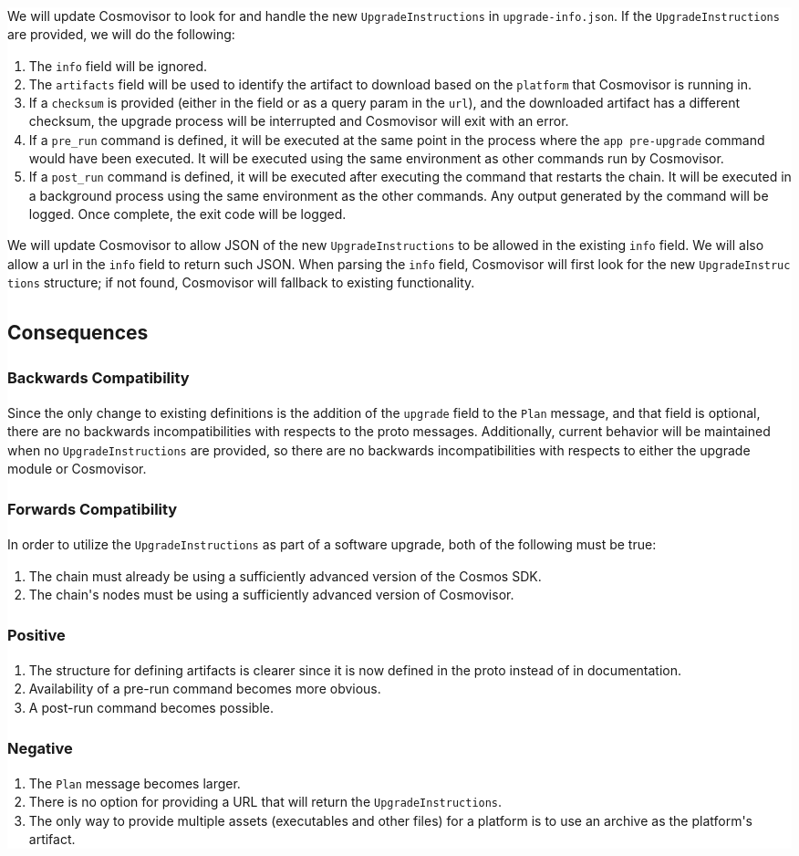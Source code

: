 We will update Cosmovisor to look for and handle the new `UpgradeInstructions` in `upgrade-info.json`.
If the `UpgradeInstructions` are provided, we will do the following:
1.  The `info` field will be ignored.
1.  The `artifacts` field will be used to identify the artifact to download based on the `platform` that Cosmovisor is running in.
1.  If a `checksum` is provided (either in the field or as a query param in the `url`), and the downloaded artifact has a different checksum, the upgrade process will be interrupted and Cosmovisor will exit with an error.
1.  If a `pre_run` command is defined, it will be executed at the same point in the process where the `app pre-upgrade` command would have been executed.
    It will be executed using the same environment as other commands run by Cosmovisor.
1.  If a `post_run` command is defined, it will be executed after executing the command that restarts the chain.
    It will be executed in a background process using the same environment as the other commands.
    Any output generated by the command will be logged.
    Once complete, the exit code will be logged.

We will update Cosmovisor to allow JSON of the new `UpgradeInstructions` to be allowed in the existing `info` field.
We will also allow a url in the `info` field to return such JSON.
When parsing the `info` field, Cosmovisor will first look for the new `UpgradeInstructions` structure; if not found, Cosmovisor will fallback to existing functionality.

## Consequences

### Backwards Compatibility

Since the only change to existing definitions is the addition of the `upgrade` field to the `Plan` message, and that field is optional, there are no backwards incompatibilities with respects to the proto messages.
Additionally, current behavior will be maintained when no `UpgradeInstructions` are provided, so there are no backwards incompatibilities with respects to either the upgrade module or Cosmovisor.

### Forwards Compatibility

In order to utilize the `UpgradeInstructions` as part of a software upgrade, both of the following must be true:
1.  The chain must already be using a sufficiently advanced version of the Cosmos SDK.
1.  The chain's nodes must be using a sufficiently advanced version of Cosmovisor.

### Positive

1.  The structure for defining artifacts is clearer since it is now defined in the proto instead of in documentation.
1.  Availability of a pre-run command becomes more obvious.
1.  A post-run command becomes possible.

### Negative

1.  The `Plan` message becomes larger.
1.  There is no option for providing a URL that will return the `UpgradeInstructions`.
1.  The only way to provide multiple assets (executables and other files) for a platform is to use an archive as the platform's artifact.
